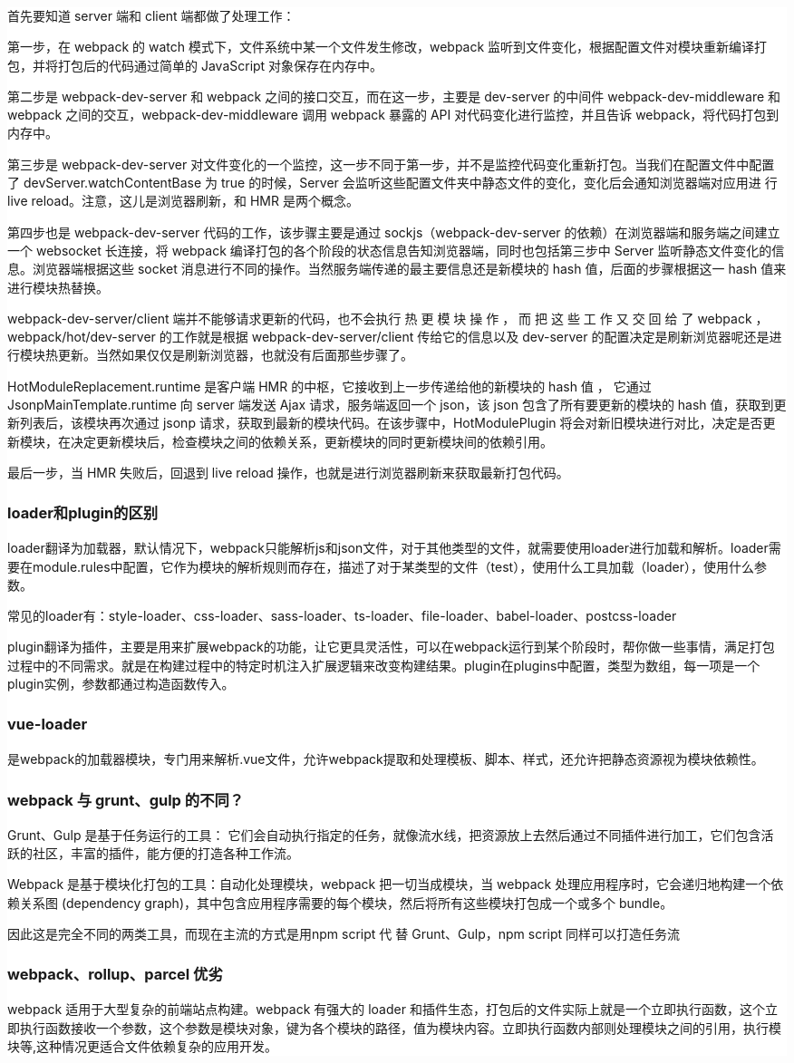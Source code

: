 ⾸先要知道 server 端和 client 端都做了处理⼯作：

第⼀步，在 webpack 的 watch 模式下，⽂件系统中某⼀个⽂件发⽣修改，webpack 监听到⽂件变化，根据配置⽂件对模块重新编译打包，并将打包后的代码通过简单的 JavaScript 对象保存在内存中。

第⼆步是 webpack-dev-server 和 webpack 之间的接⼝交互，⽽在这⼀步，主要是 dev-server 的中间件 webpack-dev-middleware 和 webpack 之间的交互，webpack-dev-middleware 调⽤ webpack 暴露的 API 对代码变化进⾏监控，并且告诉 webpack，将代码打包到内存中。

第三步是 webpack-dev-server 对⽂件变化的⼀个监控，这⼀步不同于第⼀步，并不是监控代码变化重新打包。当我们在配置⽂件中配置 了 devServer.watchContentBase 为 true 的时候，Server 会监听这些配置⽂件夹中静态⽂件的变化，变化后会通知浏览器端对应⽤进 ⾏ live reload。注意，这⼉是浏览器刷新，和 HMR 是两个概念。

第四步也是 webpack-dev-server 代码的⼯作，该步骤主要是通过 sockjs（webpack-dev-server 的依赖）在浏览器端和服务端之间建⽴⼀个 websocket ⻓连接，将 webpack 编译打包的各个阶段的状态信息告知浏览器端，同时也包括第三步中 Server 监听静态⽂件变化的信息。浏览器端根据这些 socket 消息进⾏不同的操作。当然服务端传递的最主要信息还是新模块的 hash 值，后⾯的步骤根据这⼀ hash 值来进⾏模块热替换。

webpack-dev-server/client 端并不能够请求更新的代码，也不会执⾏ 热 更 模 块 操 作 ， ⽽ 把 这 些 ⼯ 作 ⼜ 交 回 给 了 webpack ，webpack/hot/dev-server 的⼯作就是根据 webpack-dev-server/client 传给它的信息以及 dev-server 的配置决定是刷新浏览器呢还是进⾏模块热更新。当然如果仅仅是刷新浏览器，也就没有后⾯那些步骤了。

HotModuleReplacement.runtime 是客户端 HMR 的中枢，它接收到上⼀步传递给他的新模块的 hash 值 ， 它通过 JsonpMainTemplate.runtime 向 server 端发送 Ajax 请求，服务端返回⼀个 json，该 json 包含了所有要更新的模块的 hash 值，获取到更新列表后，该模块再次通过 jsonp 请求，获取到最新的模块代码。在该步骤中，HotModulePlugin 将会对新旧模块进⾏对⽐，决定是否更新模块，在决定更新模块后，检查模块之间的依赖关系，更新模块的同时更新模块间的依赖引⽤。 

最后⼀步，当 HMR 失败后，回退到 live reload 操作，也就是进⾏浏览器刷新来获取最新打包代码。



### loader和plugin的区别

loader翻译为加载器，默认情况下，webpack只能解析js和json文件，对于其他类型的文件，就需要使用loader进行加载和解析。loader需要在module.rules中配置，它作为模块的解析规则而存在，描述了对于某类型的文件（test），使用什么工具加载（loader），使用什么参数。

常见的loader有：style-loader、css-loader、sass-loader、ts-loader、file-loader、babel-loader、postcss-loader

plugin翻译为插件，主要是用来扩展webpack的功能，让它更具灵活性，可以在webpack运行到某个阶段时，帮你做一些事情，满足打包过程中的不同需求。就是在构建过程中的特定时机注入扩展逻辑来改变构建结果。plugin在plugins中配置，类型为数组，每一项是一个plugin实例，参数都通过构造函数传入。



### vue-loader

是webpack的加载器模块，专门用来解析.vue文件，允许webpack提取和处理模板、脚本、样式，还允许把静态资源视为模块依赖性。



### webpack 与 grunt、gulp 的不同？

Grunt、Gulp 是基于任务运⾏的⼯具： 它们会⾃动执⾏指定的任务，就像流⽔线，把资源放上去然后通过不同插件进⾏加⼯，它们包含活 跃的社区，丰富的插件，能⽅便的打造各种⼯作流。 

Webpack 是基于模块化打包的⼯具：⾃动化处理模块，webpack 把⼀切当成模块，当 webpack 处理应⽤程序时，它会递归地构建⼀个依 赖关系图 (dependency graph)，其中包含应⽤程序需要的每个模块，然后将所有这些模块打包成⼀个或多个 bundle。 

因此这是完全不同的两类⼯具，⽽现在主流的⽅式是⽤npm script 代 替 Grunt、Gulp，npm script 同样可以打造任务流



### webpack、rollup、parcel 优劣

webpack 适⽤于⼤型复杂的前端站点构建。webpack 有强⼤的 loader 和插件⽣态，打包后的⽂件实际上就是⼀个⽴即执⾏函数，这个⽴即执⾏函数接收⼀个参数，这个参数是模块对象，键为各个模块的路径，值为模块内容。⽴即执⾏函数内部则处理模块之间的引⽤，执⾏模块等,这种情况更适合⽂件依赖复杂的应⽤开发。
